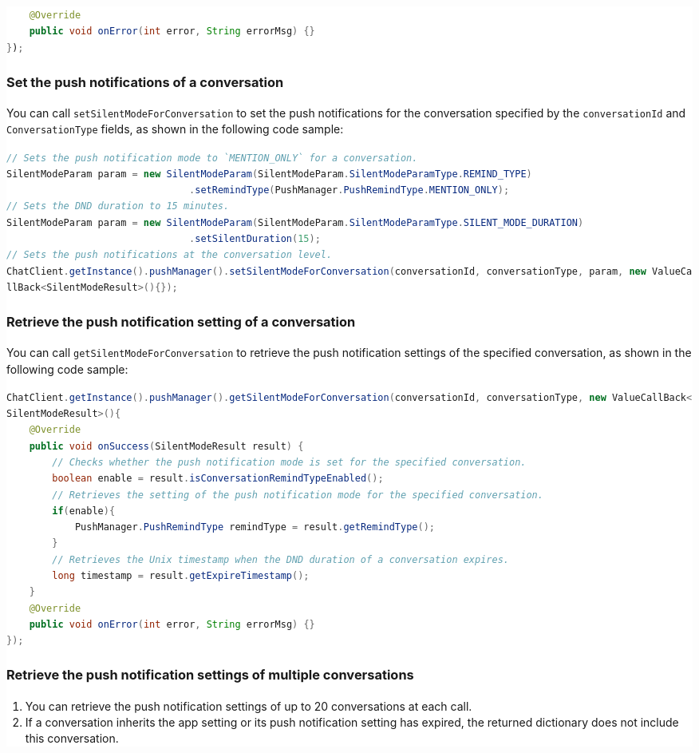 ```java
    @Override
    public void onError(int error, String errorMsg) {}
});
```


### Set the push notifications of a conversation

You can call `setSilentModeForConversation` to set the push notifications for the conversation specified by the `conversationId` and `ConversationType` fields, as shown in the following code sample:

```java
// Sets the push notification mode to `MENTION_ONLY` for a conversation.
SilentModeParam param = new SilentModeParam(SilentModeParam.SilentModeParamType.REMIND_TYPE)
                                .setRemindType(PushManager.PushRemindType.MENTION_ONLY);
// Sets the DND duration to 15 minutes.
SilentModeParam param = new SilentModeParam(SilentModeParam.SilentModeParamType.SILENT_MODE_DURATION)
                                .setSilentDuration(15);
// Sets the push notifications at the conversation level.
ChatClient.getInstance().pushManager().setSilentModeForConversation(conversationId, conversationType, param, new ValueCallBack<SilentModeResult>(){});
```

### Retrieve the push notification setting of a conversation

You can call `getSilentModeForConversation` to retrieve the push notification settings of the specified conversation, as shown in the following code sample:

```java
ChatClient.getInstance().pushManager().getSilentModeForConversation(conversationId, conversationType, new ValueCallBack<SilentModeResult>(){
    @Override
    public void onSuccess(SilentModeResult result) {
        // Checks whether the push notification mode is set for the specified conversation.
        boolean enable = result.isConversationRemindTypeEnabled();
        // Retrieves the setting of the push notification mode for the specified conversation.
        if(enable){
            PushManager.PushRemindType remindType = result.getRemindType();
        }
        // Retrieves the Unix timestamp when the DND duration of a conversation expires.
        long timestamp = result.getExpireTimestamp();
    }
    @Override
    public void onError(int error, String errorMsg) {}
});
```

### Retrieve the push notification settings of multiple conversations

<div class="alert info"><ol><li>You can retrieve the push notification settings of up to 20 conversations at each call.<li>If a conversation inherits the app setting or its push notification setting has expired, the returned dictionary does not include this conversation.</ol></div>
